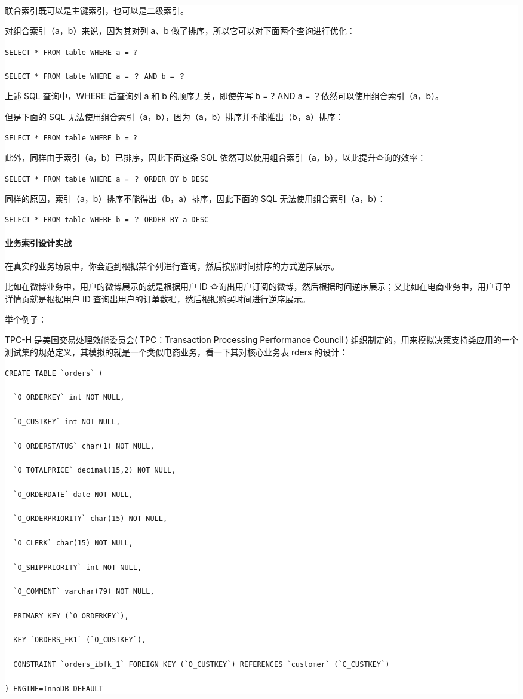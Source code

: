 联合索引既可以是主键索引，也可以是二级索引。

对组合索引（a，b）来说，因为其对列 a、b 做了排序，所以它可以对下面两个查询进行优化：

```mysql
SELECT * FROM table WHERE a = ?

SELECT * FROM table WHERE a = ？ AND b = ？
```

上述 SQL 查询中，WHERE 后查询列 a 和 b 的顺序无关，即使先写 b = ? AND a = ？依然可以使用组合索引（a，b）。

但是下面的 SQL 无法使用组合索引（a，b），因为（a，b）排序并不能推出（b，a）排序：

```mysql
SELECT * FROM table WHERE b = ?
```

此外，同样由于索引（a，b）已排序，因此下面这条 SQL 依然可以使用组合索引（a，b），以此提升查询的效率：

```mysql
SELECT * FROM table WHERE a = ？ ORDER BY b DESC
```

同样的原因，索引（a，b）排序不能得出（b，a）排序，因此下面的 SQL 无法使用组合索引（a，b）：

```mysql
SELECT * FROM table WHERE b = ？ ORDER BY a DESC
```

#### 业务索引设计实战

在真实的业务场景中，你会遇到根据某个列进行查询，然后按照时间排序的方式逆序展示。

比如在微博业务中，用户的微博展示的就是根据用户 ID 查询出用户订阅的微博，然后根据时间逆序展示；又比如在电商业务中，用户订单详情页就是根据用户 ID 查询出用户的订单数据，然后根据购买时间进行逆序展示。

举个例子：

TPC-H 是美国交易处理效能委员会( TPC：Transaction Processing Performance Council ) 组织制定的，用来模拟决策支持类应用的一个测试集的规范定义，其模拟的就是一个类似电商业务，看一下其对核心业务表 rders 的设计：

```mysql
CREATE TABLE `orders` (

  `O_ORDERKEY` int NOT NULL,

  `O_CUSTKEY` int NOT NULL,

  `O_ORDERSTATUS` char(1) NOT NULL,

  `O_TOTALPRICE` decimal(15,2) NOT NULL,

  `O_ORDERDATE` date NOT NULL,

  `O_ORDERPRIORITY` char(15) NOT NULL,

  `O_CLERK` char(15) NOT NULL,

  `O_SHIPPRIORITY` int NOT NULL,

  `O_COMMENT` varchar(79) NOT NULL,

  PRIMARY KEY (`O_ORDERKEY`),

  KEY `ORDERS_FK1` (`O_CUSTKEY`),

  CONSTRAINT `orders_ibfk_1` FOREIGN KEY (`O_CUSTKEY`) REFERENCES `customer` (`C_CUSTKEY`)

) ENGINE=InnoDB DEFAULT
```
